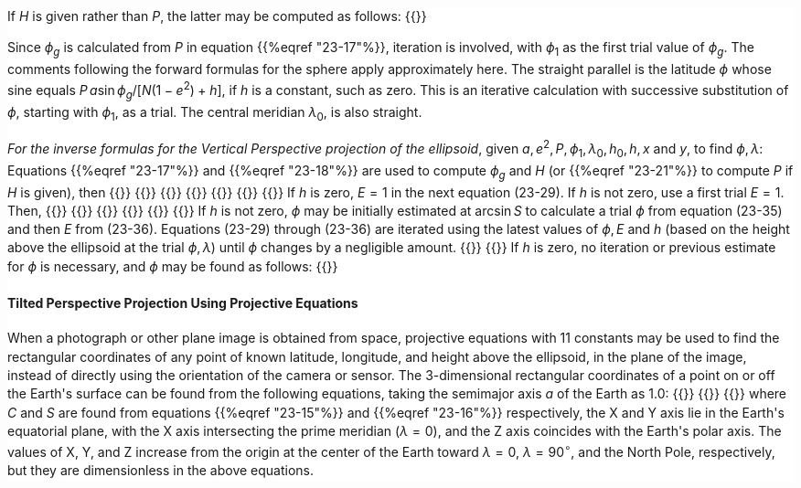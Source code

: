If $H$ is given rather than $P$, the latter may be computed as follows:
{{<math tag="23-21">}}P = (\cos\phi_1/\cos\phi_g)(H+N_1+h_0)/a{{</math>}}

Since $\phi_g$ is calculated from $P$ in equation {{%eqref "23-17"%}}, iteration is involved, with $\phi_1$ as the first trial value of $\phi_g$. The comments following the forward formulas for the sphere apply approximately here. The straight parallel is the latitude $\phi$ whose sine equals $P\,a\sin\phi_g/[N(1-e^2)+h]$, if $h$ is a constant, such as zero. This is an iterative calculation with successive substitution of $\phi$, starting with $\phi_1$, as a trial. The central meridian $\lambda_0$, is also straight.

_For the inverse formulas for the Vertical Perspective projection of the ellipsoid_, given $a, e^2, P, \phi_1, \lambda_0, h_0, h, x$ and $y$, to find $\phi, \lambda$:
Equations {{%eqref "23-17"%}} and {{%eqref "23-18"%}} are used to compute $\phi_g$ and $H$ (or {{%eqref "23-21"%}} to compute $P$ if $H$ is given), then
{{<math tag="23-22">}}B = P\cos(\phi_1-\phi_g){{</math>}}
{{<math tag="23-23">}}D = P\sin(\phi_1-\phi_g){{</math>}}
{{<math tag="23-24">}}L = 1-e^2\cos^2\phi_1{{</math>}}
{{<math tag="23-25">}}G = 1-e^2\sin^2\phi_1{{</math>}}
{{<math tag="23-26">}}J = 2e^2\sin\phi_1\cos\phi_1{{</math>}}
{{<math tag="23-27">}}u = -2BLH-2DGy+BJy+DHJ{{</math>}}
{{<math tag="23-28">}}v = LH^2+Gy^2-HJy+(1-e^2)x^2{{</math>}}
If $h$ is zero, $E = 1$ in the next equation (23-29). If $h$ is not zero, use a first trial $E = 1$.
Then,
{{<math tag="23-29">}}t = p^2(1-e^2\cos^2\phi_g)-E(1-e^2){{</math>}}
{{<math tag="23-30">}}K' = [-u+(u^2-4tv)^{1/2}]/2t{{</math>}}
{{<math tag="23-31">}}X = a[(B-H/K')\cos\phi_1-(y/K'-D)\sin\phi_1]{{</math>}}
{{<math tag="23-32">}}Y = ax/K'{{</math>}}
{{<math tag="23-33">}}S = (y/K'-D)\cos\phi_1+(B-H/K')\sin\phi_1{{</math>}}
{{<math tag="23-34">}}\lambda = \lambda_0+\arctan(Y/X){{</math>}}
If $h$ is not zero, $\phi$ may be initially estimated at $\arcsin{S}$ to calculate a trial $\phi$ from equation (23-35) and then $E$ from (23-36). Equations (23-29) through (23-36) are iterated using the latest values of $\phi, E$ and $h$ (based on the height above the ellipsoid at the trial $\phi,\lambda$) until $\phi$ changes by a negligible amount.
{{<math tag="23-35">}}\phi = \arcsin\{S/[(1-e^2)/(1-e^2\sin^2\phi)^{1/2}+h/a]\}{{</math>}}
{{<math tag="23-36">}}E = [1/(1-e^2\sin^2)^{1/2}+h/a]^2-e^2\sin^2\phi[1/(1-e^2\sin^2)-h^2/(a^2-a^2e^2)]{{</math>}}
If $h$ is zero, no iteration or previous estimate for $\phi$ is necessary, and $\phi$ may be found as follows:
{{<math tag="23-37">}}\phi = \arctan\{S/[(1-e^2)(1-e^2-S^2)]^{1/2}\}{{</math>}}

#### Tilted Perspective Projection Using Projective Equations
When a photograph or other plane image is obtained from space, projective equations with 11 constants may be used to find the rectangular coordinates of any point of known latitude, longitude, and height above the ellipsoid, in the plane of the image, instead of directly using the orientation of the camera or sensor. The 3-dimensional rectangular coordinates of a point on or off the Earth's surface can be found from the following equations, taking the semimajor axis $a$ of the Earth as 1.0:
{{<math tag="23-38">}}X = C\cos\lambda{{</math>}}
{{<math tag="23-39">}}Y = C\sin\lambda{{</math>}}
{{<math tag="23-40">}}Z = S{{</math>}}
where $C$ and $S$ are found from equations {{%eqref "23-15"%}} and {{%eqref "23-16"%}} respectively, the X and Y axis lie in the Earth's equatorial plane, with the X axis intersecting the prime meridian ($\lambda=0$), and the Z axis coincides with the Earth's polar axis. The values of X, Y, and Z increase from the origin at the center of the Earth toward $\lambda = 0$, $\lambda = 90^\circ$, and the North Pole, respectively, but they are dimensionless in the above equations.

